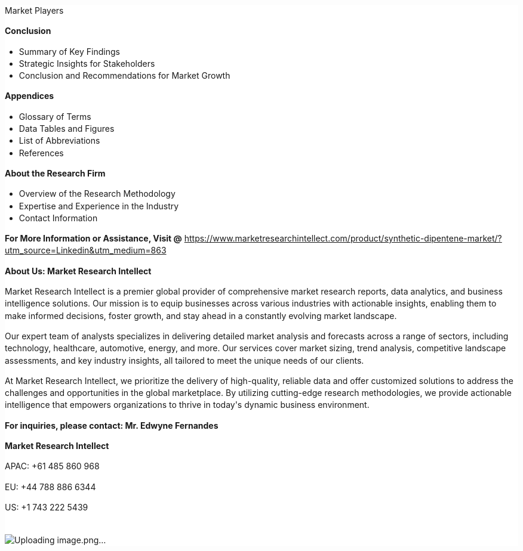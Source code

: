 Market Players</li></ul><p><strong>Conclusion</strong></p><ul><li>Summary of Key Findings</li><li>Strategic Insights for Stakeholders</li><li>Conclusion and Recommendations for Market Growth</li></ul><p><strong>Appendices</strong></p><ul><li>Glossary of Terms</li><li>Data Tables and Figures</li><li>List of Abbreviations</li><li>References</li></ul><p><strong>About the Research Firm</strong></p><ul><li>Overview of the Research Methodology</li><li>Expertise and Experience in the Industry</li><li>Contact Information</li></ul></div><div class="article-main__content" data-test-id="publishing-text-block"><p><span class="font-[700]"><strong>For More Information or Assistance, Visit @</strong>&nbsp;<a href="https://www.marketresearchintellect.com/product/synthetic-dipentene-market/?utm_source=Linkedin&utm_medium=863">https://www.marketresearchintellect.com/product/synthetic-dipentene-market/?utm_source=Linkedin&utm_medium=863</a></span></p><p><strong>About Us: Market Research Intellect</strong></p><p>Market Research Intellect is a premier global provider of comprehensive market research reports, data analytics, and business intelligence solutions. Our mission is to equip businesses across various industries with actionable insights, enabling them to make informed decisions, foster growth, and stay ahead in a constantly evolving market landscape.</p><p>Our expert team of analysts specializes in delivering detailed market analysis and forecasts across a range of sectors, including technology, healthcare, automotive, energy, and more. Our services cover market sizing, trend analysis, competitive landscape assessments, and key industry insights, all tailored to meet the unique needs of our clients.</p><p>At Market Research Intellect, we prioritize the delivery of high-quality, reliable data and offer customized solutions to address the challenges and opportunities in the global marketplace. By utilizing cutting-edge research methodologies, we provide actionable intelligence that empowers organizations to thrive in today's dynamic business environment.</p><p><strong>For inquiries, please contact: Mr. Edwyne Fernandes</strong></p><p><strong>Market Research Intellect</strong></p><p>APAC: +61 485 860 968</p><p>EU: +44 788 886 6344</p><p>US: +1 743 222 5439</p></div><div class="article-main__content" data-test-id="publishing-text-block">&nbsp;</div>
![Uploading image.png…]()
